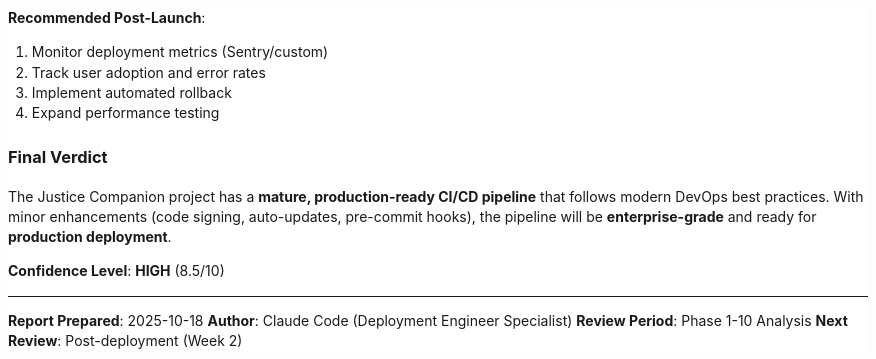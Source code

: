 **Recommended Post-Launch**:
1. Monitor deployment metrics (Sentry/custom)
2. Track user adoption and error rates
3. Implement automated rollback
4. Expand performance testing

### Final Verdict

The Justice Companion project has a **mature, production-ready CI/CD pipeline** that follows modern DevOps best practices. With minor enhancements (code signing, auto-updates, pre-commit hooks), the pipeline will be **enterprise-grade** and ready for **production deployment**.

**Confidence Level**: **HIGH** (8.5/10)

---

**Report Prepared**: 2025-10-18
**Author**: Claude Code (Deployment Engineer Specialist)
**Review Period**: Phase 1-10 Analysis
**Next Review**: Post-deployment (Week 2)
